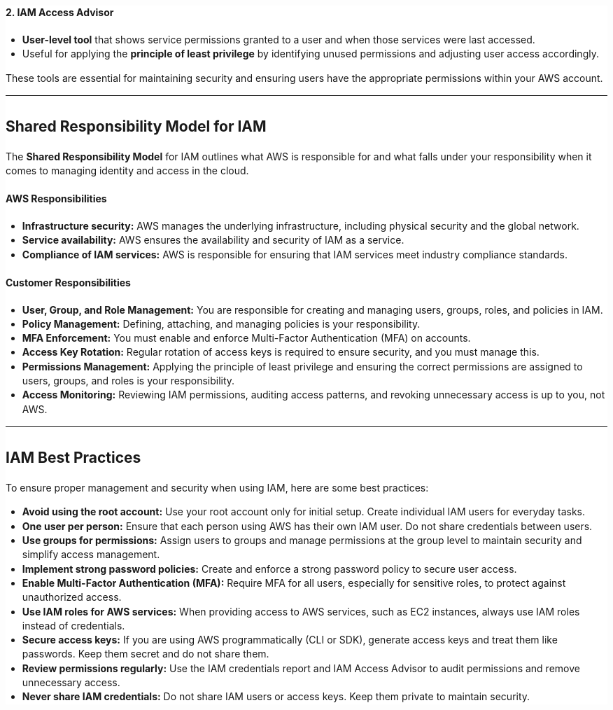 #### 2. IAM Access Advisor
- **User-level tool** that shows service permissions granted to a user and when those services were last accessed.
- Useful for applying the **principle of least privilege** by identifying unused permissions and adjusting user access accordingly.

These tools are essential for maintaining security and ensuring users have the appropriate permissions within your AWS account.

---

## Shared Responsibility Model for IAM

The **Shared Responsibility Model** for IAM outlines what AWS is responsible for and what falls under your responsibility when it comes to managing identity and access in the cloud.

#### AWS Responsibilities
- **Infrastructure security:** AWS manages the underlying infrastructure, including physical security and the global network.
- **Service availability:** AWS ensures the availability and security of IAM as a service.
- **Compliance of IAM services:** AWS is responsible for ensuring that IAM services meet industry compliance standards.

#### Customer Responsibilities
- **User, Group, and Role Management:** You are responsible for creating and managing users, groups, roles, and policies in IAM.
- **Policy Management:** Defining, attaching, and managing policies is your responsibility.
- **MFA Enforcement:** You must enable and enforce Multi-Factor Authentication (MFA) on accounts.
- **Access Key Rotation:** Regular rotation of access keys is required to ensure security, and you must manage this.
- **Permissions Management:** Applying the principle of least privilege and ensuring the correct permissions are assigned to users, groups, and roles is your responsibility.
- **Access Monitoring:** Reviewing IAM permissions, auditing access patterns, and revoking unnecessary access is up to you, not AWS.

---

## IAM Best Practices

To ensure proper management and security when using IAM, here are some best practices:

- **Avoid using the root account:** Use your root account only for initial setup. Create individual IAM users for everyday tasks.
- **One user per person:** Ensure that each person using AWS has their own IAM user. Do not share credentials between users.
- **Use groups for permissions:** Assign users to groups and manage permissions at the group level to maintain security and simplify access management.
- **Implement strong password policies:** Create and enforce a strong password policy to secure user access.
- **Enable Multi-Factor Authentication (MFA):** Require MFA for all users, especially for sensitive roles, to protect against unauthorized access.
- **Use IAM roles for AWS services:** When providing access to AWS services, such as EC2 instances, always use IAM roles instead of credentials.
- **Secure access keys:** If you are using AWS programmatically (CLI or SDK), generate access keys and treat them like passwords. Keep them secret and do not share them.
- **Review permissions regularly:** Use the IAM credentials report and IAM Access Advisor to audit permissions and remove unnecessary access.
- **Never share IAM credentials:** Do not share IAM users or access keys. Keep them private to maintain security.
